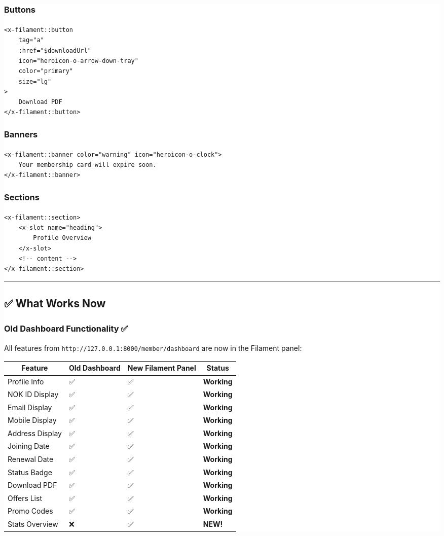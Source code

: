 ### Buttons
```blade
<x-filament::button
    tag="a"
    :href="$downloadUrl"
    icon="heroicon-o-arrow-down-tray"
    color="primary"
    size="lg"
>
    Download PDF
</x-filament::button>
```

### Banners
```blade
<x-filament::banner color="warning" icon="heroicon-o-clock">
    Your membership card will expire soon.
</x-filament::banner>
```

### Sections
```blade
<x-filament::section>
    <x-slot name="heading">
        Profile Overview
    </x-slot>
    <!-- content -->
</x-filament::section>
```

---

## ✅ What Works Now

### Old Dashboard Functionality ✅
All features from `http://127.0.0.1:8000/member/dashboard` are now in the Filament panel:

| Feature | Old Dashboard | New Filament Panel | Status |
|---------|---------------|-------------------|--------|
| Profile Info | ✅ | ✅ | **Working** |
| NOK ID Display | ✅ | ✅ | **Working** |
| Email Display | ✅ | ✅ | **Working** |
| Mobile Display | ✅ | ✅ | **Working** |
| Address Display | ✅ | ✅ | **Working** |
| Joining Date | ✅ | ✅ | **Working** |
| Renewal Date | ✅ | ✅ | **Working** |
| Status Badge | ✅ | ✅ | **Working** |
| Download PDF | ✅ | ✅ | **Working** |
| Offers List | ✅ | ✅ | **Working** |
| Promo Codes | ✅ | ✅ | **Working** |
| Stats Overview | ❌ | ✅ | **NEW!** |
